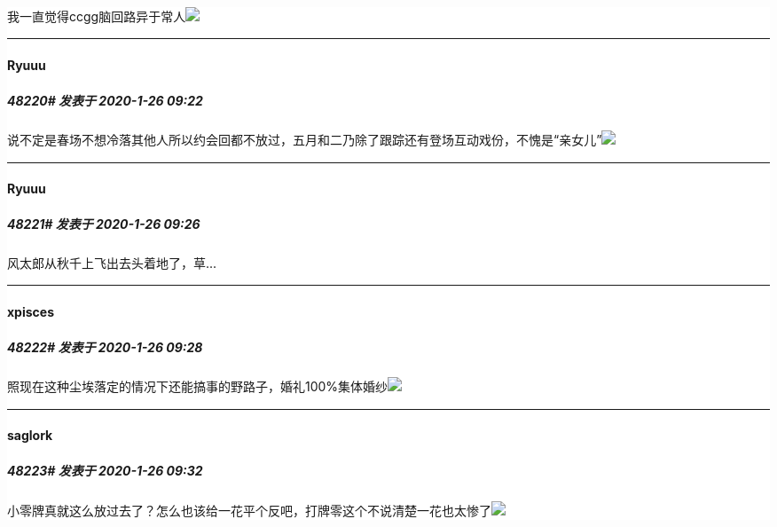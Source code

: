 


我一直觉得ccgg脑回路异于常人<img src="https://static.saraba1st.com/image/smiley/face2017/067.png" referrerpolicy="no-referrer">







*****

####  Ryuuu  
##### 48220#       发表于 2020-1-26 09:22




说不定是春场不想冷落其他人所以约会回都不放过，五月和二乃除了跟踪还有登场互动戏份，不愧是“亲女儿”<img src="https://static.saraba1st.com/image/smiley/face2017/009.gif" referrerpolicy="no-referrer">







*****

####  Ryuuu  
##### 48221#       发表于 2020-1-26 09:26




风太郎从秋千上飞出去头着地了，草...







*****

####  xpisces  
##### 48222#       发表于 2020-1-26 09:28




照现在这种尘埃落定的情况下还能搞事的野路子，婚礼100%集体婚纱<img src="https://static.saraba1st.com/image/smiley/face2017/003.png" referrerpolicy="no-referrer">







*****

####  saglork  
##### 48223#       发表于 2020-1-26 09:32




小零牌真就这么放过去了？怎么也该给一花平个反吧，打牌零这个不说清楚一花也太惨了<img src="https://static.saraba1st.com/image/smiley/face2017/068.png" referrerpolicy="no-referrer">
